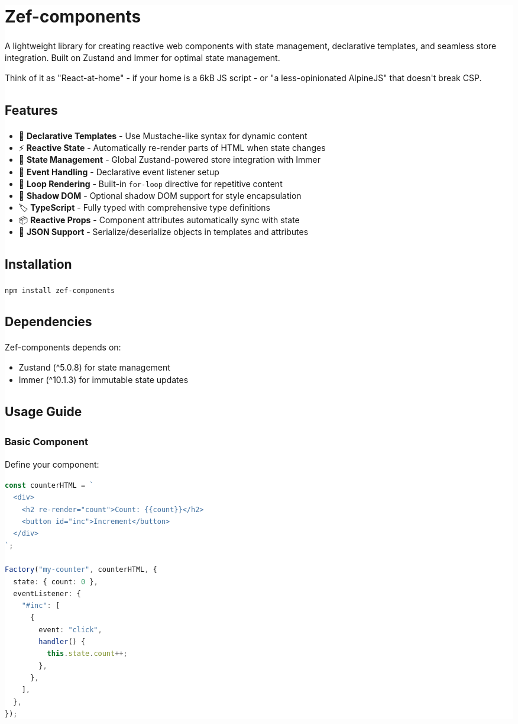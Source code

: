 # Zef-components

A lightweight library for creating reactive web components with state management, declarative templates, and seamless store integration. Built on Zustand and Immer for optimal state management.

Think of it as "React-at-home" - if your home is a 6kB JS script - or "a less-opinionated AlpineJS" that doesn't break CSP.

## Features

- 🔧 **Declarative Templates** - Use Mustache-like syntax for dynamic content
- ⚡ **Reactive State** - Automatically re-render parts of HTML when state changes
- 🔄 **State Management** - Global Zustand-powered store integration with Immer
- 🎯 **Event Handling** - Declarative event listener setup
- 🔁 **Loop Rendering** - Built-in `for-loop` directive for repetitive content
- 🎨 **Shadow DOM** - Optional shadow DOM support for style encapsulation
- 🏷️ **TypeScript** - Fully typed with comprehensive type definitions
- 📦 **Reactive Props** - Component attributes automatically sync with state
- 🧩 **JSON Support** - Serialize/deserialize objects in templates and attributes

## Installation

```bash
npm install zef-components
```

## Dependencies

Zef-components depends on:

- Zustand (^5.0.8) for state management
- Immer (^10.1.3) for immutable state updates

## Usage Guide

### Basic Component

Define your component:

```typescript
const counterHTML = `
  <div>
    <h2 re-render="count">Count: {{count}}</h2>
    <button id="inc">Increment</button>
  </div>
`;

Factory("my-counter", counterHTML, {
  state: { count: 0 },
  eventListener: {
    "#inc": [
      {
        event: "click",
        handler() {
          this.state.count++;
        },
      },
    ],
  },
});
```
